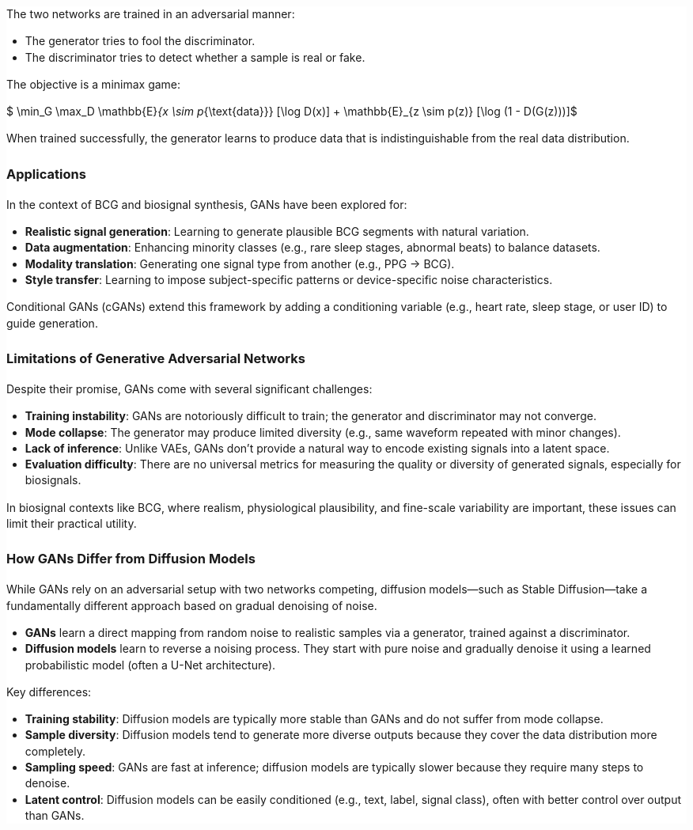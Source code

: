 The two networks are trained in an adversarial manner:

* The generator tries to fool the discriminator.
* The discriminator tries to detect whether a sample is real or fake.

The objective is a minimax game:

$ \min_G \max_D \mathbb{E}_{x \sim p_{\text{data}}} [\log D(x)] + \mathbb{E}_{z \sim p(z)} [\log (1 - D(G(z)))]$

When trained successfully, the generator learns to produce data that is indistinguishable from the real data distribution.

### Applications

In the context of BCG and biosignal synthesis, GANs have been explored for:

* **Realistic signal generation**: Learning to generate plausible BCG segments with natural variation.
* **Data augmentation**: Enhancing minority classes (e.g., rare sleep stages, abnormal beats) to balance datasets.
* **Modality translation**: Generating one signal type from another (e.g., PPG $\rightarrow$ BCG).
* **Style transfer**: Learning to impose subject-specific patterns or device-specific noise characteristics.

Conditional GANs (cGANs) extend this framework by adding a conditioning variable (e.g., heart rate, sleep stage, or user ID) to guide generation.

### Limitations of Generative Adversarial Networks

Despite their promise, GANs come with several significant challenges:

* **Training instability**: GANs are notoriously difficult to train; the generator and discriminator may not converge.
* **Mode collapse**: The generator may produce limited diversity (e.g., same waveform repeated with minor changes).
* **Lack of inference**: Unlike VAEs, GANs don’t provide a natural way to encode existing signals into a latent space.
* **Evaluation difficulty**: There are no universal metrics for measuring the quality or diversity of generated signals, especially for biosignals.

In biosignal contexts like BCG, where realism, physiological plausibility, and fine-scale variability are important, these issues can limit their practical utility.

### How GANs Differ from Diffusion Models

While GANs rely on an adversarial setup with two networks competing, diffusion models—such as Stable Diffusion—take a fundamentally different approach based on gradual denoising of noise.

* **GANs** learn a direct mapping from random noise to realistic samples via a generator, trained against a discriminator.
* **Diffusion models** learn to reverse a noising process. They start with pure noise and gradually denoise it using a learned probabilistic model (often a U-Net architecture).

Key differences:

* **Training stability**: Diffusion models are typically more stable than GANs and do not suffer from mode collapse.
* **Sample diversity**: Diffusion models tend to generate more diverse outputs because they cover the data distribution more completely.
* **Sampling speed**: GANs are fast at inference; diffusion models are typically slower because they require many steps to denoise.
* **Latent control**: Diffusion models can be easily conditioned (e.g., text, label, signal class), often with better control over output than GANs.
